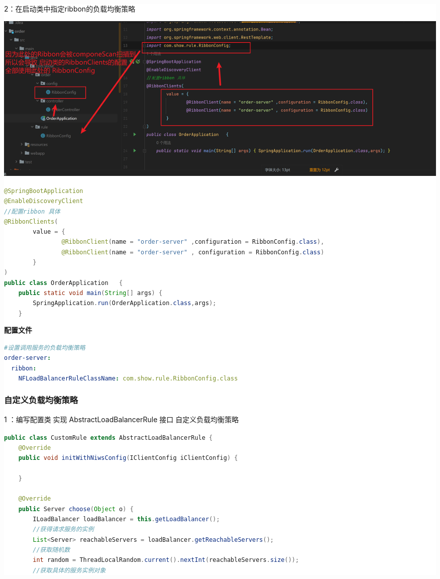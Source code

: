
2：在启动类中指定ribbon的负载均衡策略

![](img/Snipaste_2023-06-29_15-13-30.png)



```java
@SpringBootApplication
@EnableDiscoveryClient
//配置ribbon 具体
@RibbonClients(
        value = {
                @RibbonClient(name = "order-server" ,configuration = RibbonConfig.class),
                @RibbonClient(name = "order-server" , configuration = RibbonConfig.class)
        }
)
public class OrderApplication   {
    public static void main(String[] args) {
        SpringApplication.run(OrderApplication.class,args);
    }
```

**配置文件**

```yaml
#设置调用服务的负载均衡策略
order-server:
  ribbon:
    NFLoadBalancerRuleClassName: com.show.rule.RibbonConfig.class
```



### 自定义负载均衡策略

1 ：编写配置类  实现 AbstractLoadBalancerRule 接口 自定义负载均衡策略

```java
public class CustomRule extends AbstractLoadBalancerRule {
    @Override
    public void initWithNiwsConfig(IClientConfig iClientConfig) {

    }

    @Override
    public Server choose(Object o) {
        ILoadBalancer loadBalancer = this.getLoadBalancer();
        //获得请求服务的实例
        List<Server> reachableServers = loadBalancer.getReachableServers();
        //获取随机数
        int random = ThreadLocalRandom.current().nextInt(reachableServers.size());
        //获取具体的服务实例对象
```